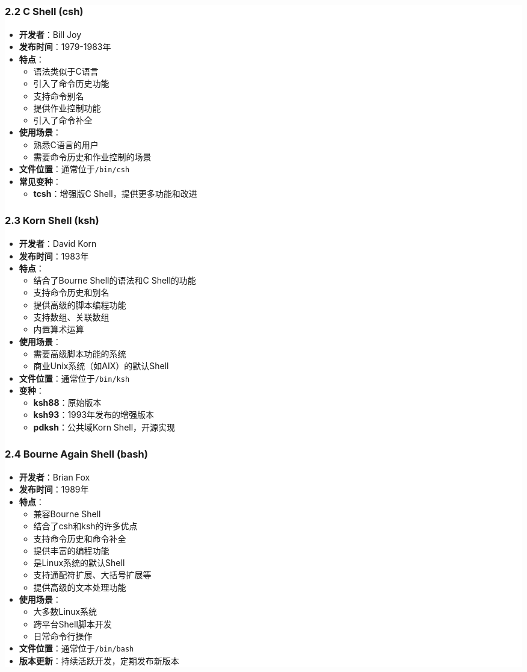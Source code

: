 ### 2.2 C Shell (csh)

- **开发者**：Bill Joy
- **发布时间**：1979-1983年
- **特点**：
  - 语法类似于C语言
  - 引入了命令历史功能
  - 支持命令别名
  - 提供作业控制功能
  - 引入了命令补全
- **使用场景**：
  - 熟悉C语言的用户
  - 需要命令历史和作业控制的场景
- **文件位置**：通常位于`/bin/csh`
- **常见变种**：
  - **tcsh**：增强版C Shell，提供更多功能和改进

### 2.3 Korn Shell (ksh)

- **开发者**：David Korn
- **发布时间**：1983年
- **特点**：
  - 结合了Bourne Shell的语法和C Shell的功能
  - 支持命令历史和别名
  - 提供高级的脚本编程功能
  - 支持数组、关联数组
  - 内置算术运算
- **使用场景**：
  - 需要高级脚本功能的系统
  - 商业Unix系统（如AIX）的默认Shell
- **文件位置**：通常位于`/bin/ksh`
- **变种**：
  - **ksh88**：原始版本
  - **ksh93**：1993年发布的增强版本
  - **pdksh**：公共域Korn Shell，开源实现

### 2.4 Bourne Again Shell (bash)

- **开发者**：Brian Fox
- **发布时间**：1989年
- **特点**：
  - 兼容Bourne Shell
  - 结合了csh和ksh的许多优点
  - 支持命令历史和命令补全
  - 提供丰富的编程功能
  - 是Linux系统的默认Shell
  - 支持通配符扩展、大括号扩展等
  - 提供高级的文本处理功能
- **使用场景**：
  - 大多数Linux系统
  - 跨平台Shell脚本开发
  - 日常命令行操作
- **文件位置**：通常位于`/bin/bash`
- **版本更新**：持续活跃开发，定期发布新版本
